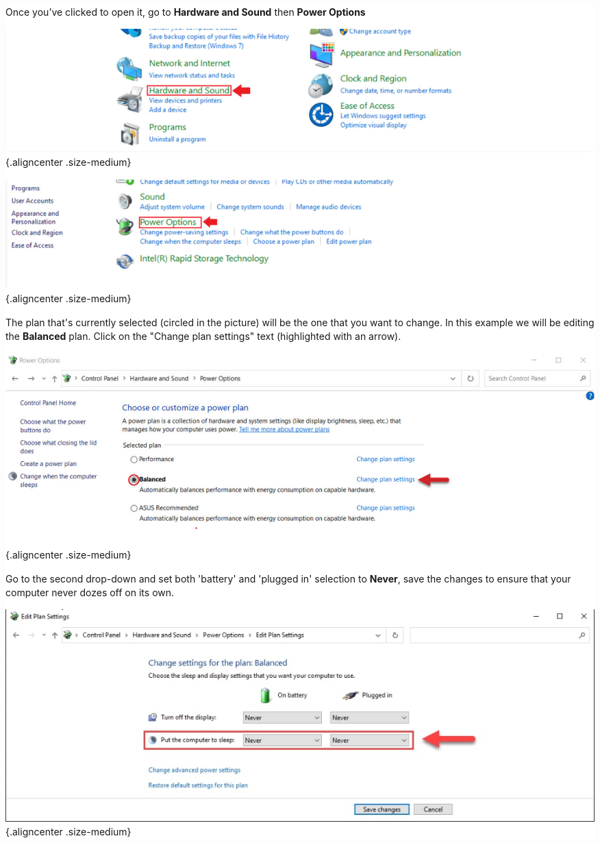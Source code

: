 Once you’ve clicked to open it, go to **Hardware and Sound** then **Power Options**

![](/_images/_gsender/_setup/gs_se_awake-hardware-sound.jpg){.aligncenter .size-medium}

![](/_images/_gsender/_setup/gs_se_awake-power-options.jpg){.aligncenter .size-medium}

The plan that's currently selected (circled in the picture) will be the one that you want to change. In this example we will be editing the **Balanced** plan. Click on the "Change plan settings" text (highlighted with an arrow).

![](/_images/_gsender/_setup/gs_se_awake-plan-settings.jpg){.aligncenter .size-medium}

Go to the second drop-down and set both 'battery' and 'plugged in' selection to **Never**, save the changes to ensure that your computer never dozes off on its own.

![](/_images/_gsender/_setup/gs_se_awake-never-sleep.jpg){.aligncenter .size-medium}

